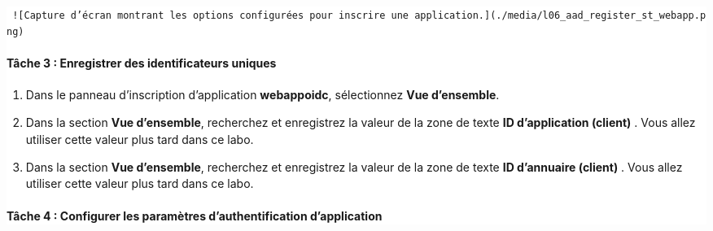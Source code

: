      ![Capture d’écran montrant les options configurées pour inscrire une application.](./media/l06_aad_register_st_webapp.png)

#### <a name="task-3-record-unique-identifiers"></a>Tâche 3 : Enregistrer des identificateurs uniques

1.  Dans le panneau d’inscription d’application **webappoidc**, sélectionnez **Vue d’ensemble**.

1.  Dans la section **Vue d’ensemble**, recherchez et enregistrez la valeur de la zone de texte **ID d’application (client)** . Vous allez utiliser cette valeur plus tard dans ce labo.

1.  Dans la section **Vue d’ensemble**, recherchez et enregistrez la valeur de la zone de texte **ID d’annuaire (client)** . Vous allez utiliser cette valeur plus tard dans ce labo.

#### <a name="task-4-configure-the-application-authentication-settings"></a>Tâche 4 : Configurer les paramètres d’authentification d’application
